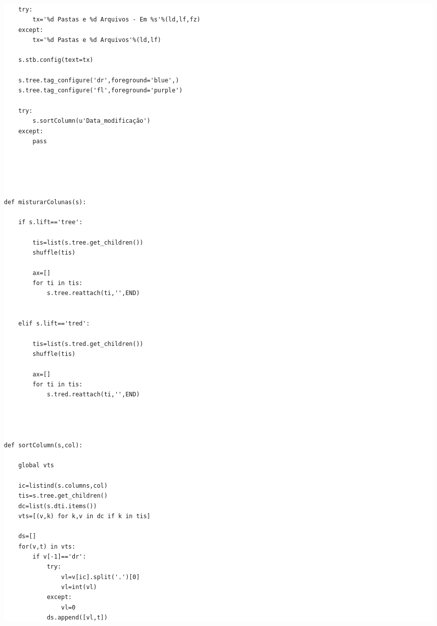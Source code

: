         try:
            tx='%d Pastas e %d Arquivos - Em %s'%(ld,lf,fz)
        except:
            tx='%d Pastas e %d Arquivos'%(ld,lf)            
        
        s.stb.config(text=tx)

        s.tree.tag_configure('dr',foreground='blue',)
        s.tree.tag_configure('fl',foreground='purple')

        try:
            s.sortColumn(u'Data_modificação')
        except:
            pass

        
     


    def misturarColunas(s):

        if s.lift=='tree':

            tis=list(s.tree.get_children())
            shuffle(tis)

            ax=[]
            for ti in tis:
                s.tree.reattach(ti,'',END)
                

        elif s.lift=='tred':

            tis=list(s.tred.get_children())
            shuffle(tis)

            ax=[]
            for ti in tis:
                s.tred.reattach(ti,'',END)  




    def sortColumn(s,col):

        global vts
       
        ic=listind(s.columns,col)        
        tis=s.tree.get_children()        
        dc=list(s.dti.items())
        vts=[(v,k) for k,v in dc if k in tis]

        ds=[]
        for(v,t) in vts:
            if v[-1]=='dr':
                try:
                    vl=v[ic].split('.')[0]
                    vl=int(vl)                        
                except:
                    vl=0                    
                ds.append([vl,t])
